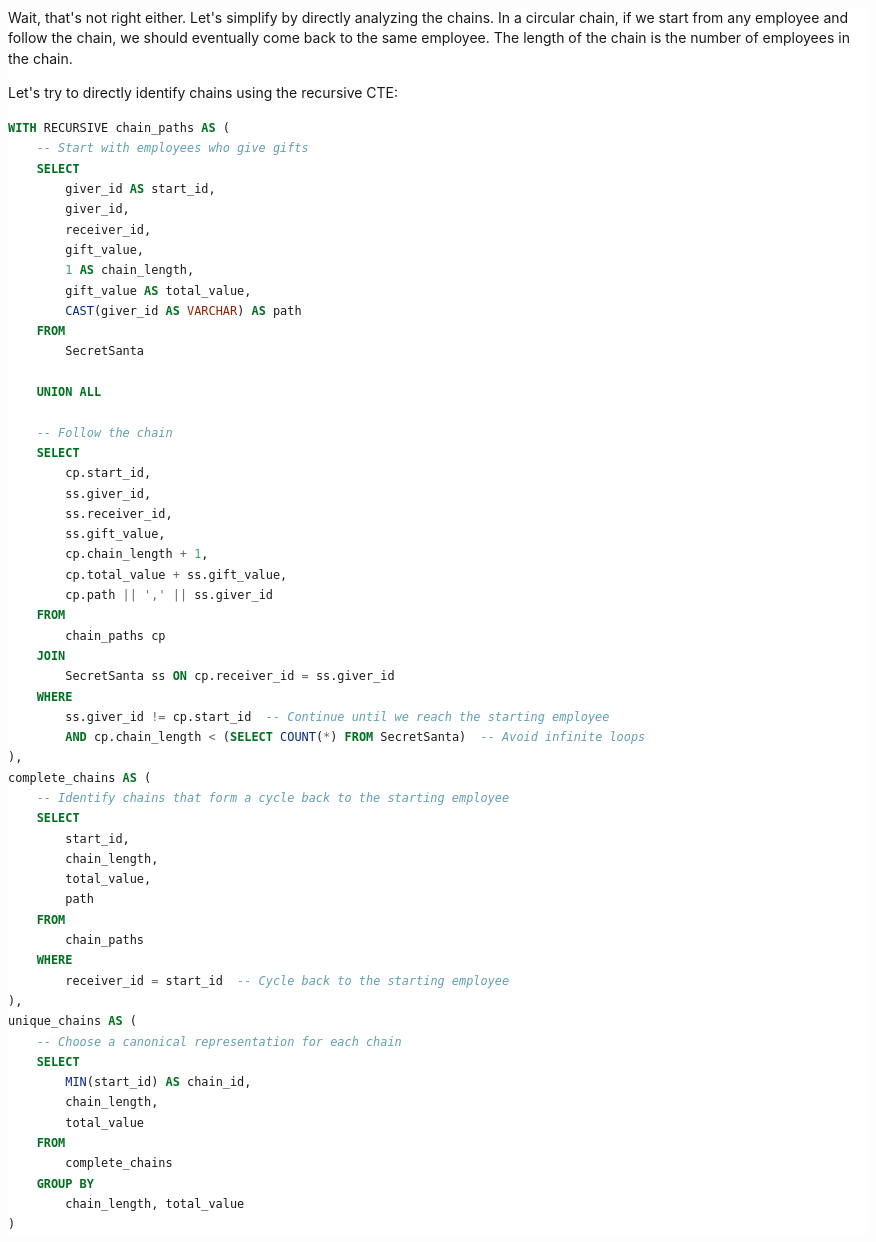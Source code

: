 ```SQL
```

Wait, that's not right either. Let's simplify by directly analyzing the chains. In a circular chain, if we start from any employee and follow the chain, we should eventually come back to the same employee. The length of the chain is the number of employees in the chain.

Let's try to directly identify chains using the recursive CTE:

```SQL
WITH RECURSIVE chain_paths AS (
    -- Start with employees who give gifts
    SELECT
        giver_id AS start_id,
        giver_id,
        receiver_id,
        gift_value,
        1 AS chain_length,
        gift_value AS total_value,
        CAST(giver_id AS VARCHAR) AS path
    FROM
        SecretSanta

    UNION ALL

    -- Follow the chain
    SELECT
        cp.start_id,
        ss.giver_id,
        ss.receiver_id,
        ss.gift_value,
        cp.chain_length + 1,
        cp.total_value + ss.gift_value,
        cp.path || ',' || ss.giver_id
    FROM
        chain_paths cp
    JOIN
        SecretSanta ss ON cp.receiver_id = ss.giver_id
    WHERE
        ss.giver_id != cp.start_id  -- Continue until we reach the starting employee
        AND cp.chain_length < (SELECT COUNT(*) FROM SecretSanta)  -- Avoid infinite loops
),
complete_chains AS (
    -- Identify chains that form a cycle back to the starting employee
    SELECT
        start_id,
        chain_length,
        total_value,
        path
    FROM
        chain_paths
    WHERE
        receiver_id = start_id  -- Cycle back to the starting employee
),
unique_chains AS (
    -- Choose a canonical representation for each chain
    SELECT
        MIN(start_id) AS chain_id,
        chain_length,
        total_value
    FROM
        complete_chains
    GROUP BY
        chain_length, total_value
)
```